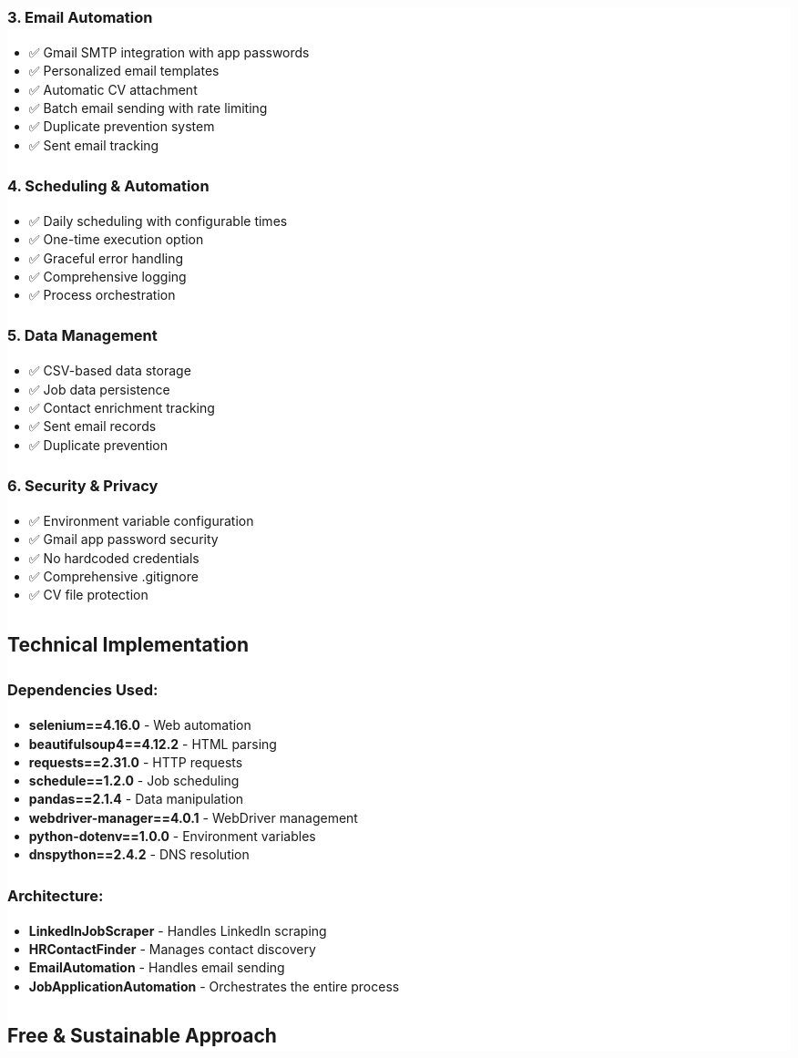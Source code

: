 ### 3. Email Automation
- ✅ Gmail SMTP integration with app passwords
- ✅ Personalized email templates
- ✅ Automatic CV attachment
- ✅ Batch email sending with rate limiting
- ✅ Duplicate prevention system
- ✅ Sent email tracking

### 4. Scheduling & Automation
- ✅ Daily scheduling with configurable times
- ✅ One-time execution option
- ✅ Graceful error handling
- ✅ Comprehensive logging
- ✅ Process orchestration

### 5. Data Management
- ✅ CSV-based data storage
- ✅ Job data persistence
- ✅ Contact enrichment tracking
- ✅ Sent email records
- ✅ Duplicate prevention

### 6. Security & Privacy
- ✅ Environment variable configuration
- ✅ Gmail app password security
- ✅ No hardcoded credentials
- ✅ Comprehensive .gitignore
- ✅ CV file protection

## Technical Implementation

### Dependencies Used:
- **selenium==4.16.0** - Web automation
- **beautifulsoup4==4.12.2** - HTML parsing
- **requests==2.31.0** - HTTP requests
- **schedule==1.2.0** - Job scheduling
- **pandas==2.1.4** - Data manipulation
- **webdriver-manager==4.0.1** - WebDriver management
- **python-dotenv==1.0.0** - Environment variables
- **dnspython==2.4.2** - DNS resolution

### Architecture:
- **LinkedInJobScraper** - Handles LinkedIn scraping
- **HRContactFinder** - Manages contact discovery
- **EmailAutomation** - Handles email sending
- **JobApplicationAutomation** - Orchestrates the entire process

## Free & Sustainable Approach
